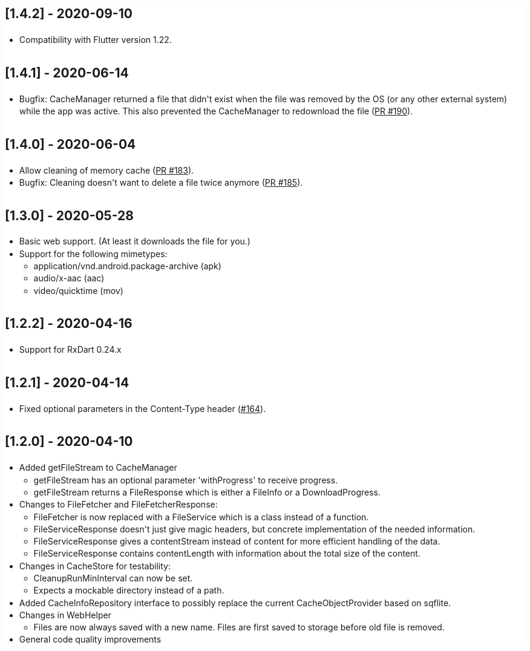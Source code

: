 
## [1.4.2] - 2020-09-10
* Compatibility with Flutter version 1.22.

## [1.4.1] - 2020-06-14
* Bugfix: CacheManager returned a file that didn't exist when the file was removed by the OS (or any other external system)
while the app was active. This also prevented the CacheManager to redownload the file ([PR #190](https://github.com/Baseflow/flutter_cache_manager/pull/190)).

## [1.4.0] - 2020-06-04
* Allow cleaning of memory cache ([PR #183](https://github.com/Baseflow/flutter_cache_manager/pull/183)).
* Bugfix: Cleaning doesn't want to delete a file twice anymore ([PR #185](https://github.com/Baseflow/flutter_cache_manager/pull/185)).

## [1.3.0] - 2020-05-28
* Basic web support. (At least it downloads the file for you.)
* Support for the following mimetypes:
    * application/vnd.android.package-archive (apk)
    * audio/x-aac (aac)
    * video/quicktime (mov)

## [1.2.2] - 2020-04-16
* Support for RxDart 0.24.x

## [1.2.1] - 2020-04-14
* Fixed optional parameters in the Content-Type header ([#164](https://github.com/Baseflow/flutter_cache_manager/issues/164)).

## [1.2.0] - 2020-04-10
* Added getFileStream to CacheManager
    * getFileStream has an optional parameter 'withProgress' to receive progress.
    * getFileStream returns a FileResponse which is either a FileInfo or a DownloadProgress.
* Changes to FileFetcher and FileFetcherResponse:
    * FileFetcher is now replaced with a FileService which is a class instead of a function.
    * FileServiceResponse doesn't just give magic headers, but concrete implementation of the needed information.
    * FileServiceResponse gives a contentStream instead of content for more efficient handling of the data.
    * FileServiceResponse contains contentLength with information about the total size of the content.
* Changes in CacheStore for testability:
    * CleanupRunMinInterval can now be set.
    * Expects a mockable directory instead of a path.
* Added CacheInfoRepository interface to possibly replace the current CacheObjectProvider based on sqflite.
* Changes in WebHelper
  * Files are now always saved with a new name. Files are first saved to storage before old file is removed.
* General code quality improvements
